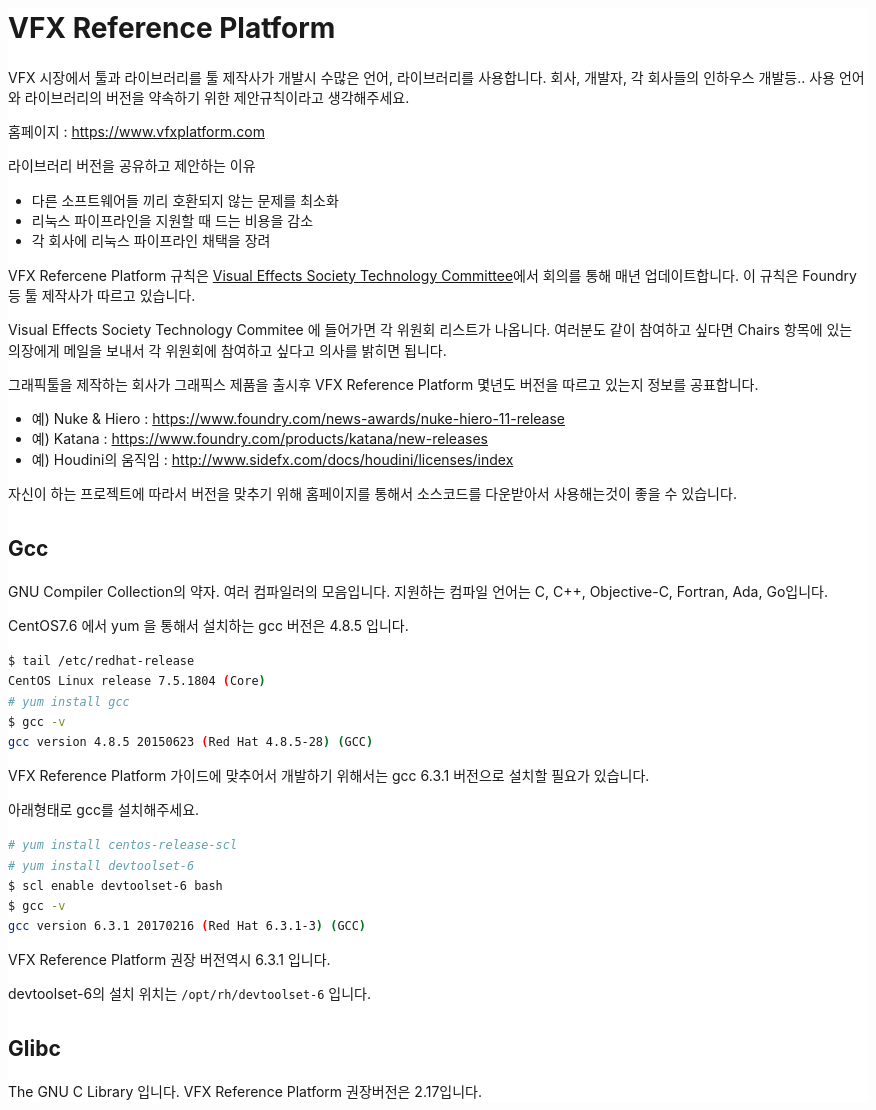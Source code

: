 # VFX Reference Platform
VFX 시장에서 툴과 라이브러리를 툴 제작사가 개발시 수많은 언어, 라이브러리를 사용합니다.
회사, 개발자, 각 회사들의 인하우스 개발등.. 사용 언어와 라이브러리의 버전을 약속하기 위한 제안규칙이라고 생각해주세요.

홈페이지 : https://www.vfxplatform.com

라이브러리 버전을 공유하고 제안하는 이유
- 다른 소프트웨어들 끼리 호환되지 않는 문제를 최소화
- 리눅스 파이프라인을 지원할 때 드는 비용을 감소
- 각 회사에 리눅스 파이프라인 채택을 장려

VFX Refercene Platform 규칙은 [Visual Effects Society Technology Committee](https://www.visualeffectssociety.com/ves-committees?jump-9)에서 회의를 통해 매년 업데이트합니다. 이 규칙은 Foundry등 툴 제작사가 따르고 있습니다.

Visual Effects Society Technology Commitee 에 들어가면 각 위원회 리스트가 나옵니다.
여러분도 같이 참여하고 싶다면 Chairs 항목에 있는 의장에게 메일을 보내서 각 위원회에 참여하고 싶다고 의사를 밝히면 됩니다.

그래픽툴을 제작하는 회사가 그래픽스 제품을 출시후 VFX Reference Platform 몇년도 버전을 따르고 있는지 정보를 공표합니다.
- 예) Nuke & Hiero : https://www.foundry.com/news-awards/nuke-hiero-11-release
- 예) Katana : https://www.foundry.com/products/katana/new-releases
- 예) Houdini의 움직임 : http://www.sidefx.com/docs/houdini/licenses/index

자신이 하는 프로젝트에 따라서 버전을 맞추기 위해 홈페이지를 통해서 소스코드를 다운받아서 사용해는것이 좋을 수 있습니다.

## Gcc
GNU Compiler Collection의 약자.
여러 컴파일러의 모음입니다. 지원하는 컴파일 언어는 C, C++, Objective-C, Fortran, Ada, Go입니다.

CentOS7.6 에서 yum 을 통해서 설치하는  gcc 버전은 4.8.5 입니다.

```bash
$ tail /etc/redhat-release 
CentOS Linux release 7.5.1804 (Core)
# yum install gcc
$ gcc -v
gcc version 4.8.5 20150623 (Red Hat 4.8.5-28) (GCC)
```

VFX Reference Platform 가이드에 맞추어서 개발하기 위해서는 gcc 6.3.1 버전으로 설치할 필요가 있습니다.

아래형태로 gcc를 설치해주세요.

```bash
# yum install centos-release-scl
# yum install devtoolset-6
$ scl enable devtoolset-6 bash
$ gcc -v
gcc version 6.3.1 20170216 (Red Hat 6.3.1-3) (GCC)
```

VFX Reference Platform 권장 버전역시 6.3.1 입니다.

devtoolset-6의 설치 위치는 `/opt/rh/devtoolset-6` 입니다.


## Glibc
The GNU C Library 입니다. VFX Reference Platform 권장버전은 2.17입니다.
